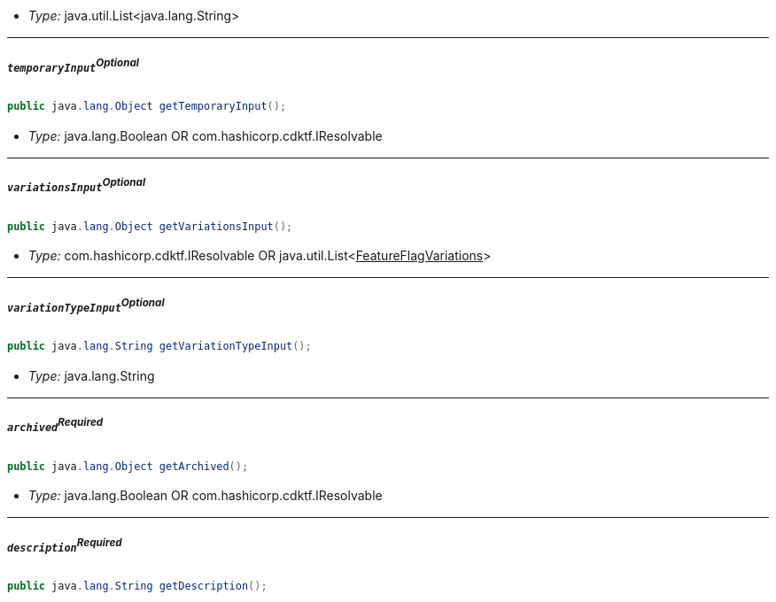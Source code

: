 - *Type:* java.util.List<java.lang.String>

---

##### `temporaryInput`<sup>Optional</sup> <a name="temporaryInput" id="@cdktf/provider-launchdarkly.featureFlag.FeatureFlag.property.temporaryInput"></a>

```java
public java.lang.Object getTemporaryInput();
```

- *Type:* java.lang.Boolean OR com.hashicorp.cdktf.IResolvable

---

##### `variationsInput`<sup>Optional</sup> <a name="variationsInput" id="@cdktf/provider-launchdarkly.featureFlag.FeatureFlag.property.variationsInput"></a>

```java
public java.lang.Object getVariationsInput();
```

- *Type:* com.hashicorp.cdktf.IResolvable OR java.util.List<<a href="#@cdktf/provider-launchdarkly.featureFlag.FeatureFlagVariations">FeatureFlagVariations</a>>

---

##### `variationTypeInput`<sup>Optional</sup> <a name="variationTypeInput" id="@cdktf/provider-launchdarkly.featureFlag.FeatureFlag.property.variationTypeInput"></a>

```java
public java.lang.String getVariationTypeInput();
```

- *Type:* java.lang.String

---

##### `archived`<sup>Required</sup> <a name="archived" id="@cdktf/provider-launchdarkly.featureFlag.FeatureFlag.property.archived"></a>

```java
public java.lang.Object getArchived();
```

- *Type:* java.lang.Boolean OR com.hashicorp.cdktf.IResolvable

---

##### `description`<sup>Required</sup> <a name="description" id="@cdktf/provider-launchdarkly.featureFlag.FeatureFlag.property.description"></a>

```java
public java.lang.String getDescription();
```
